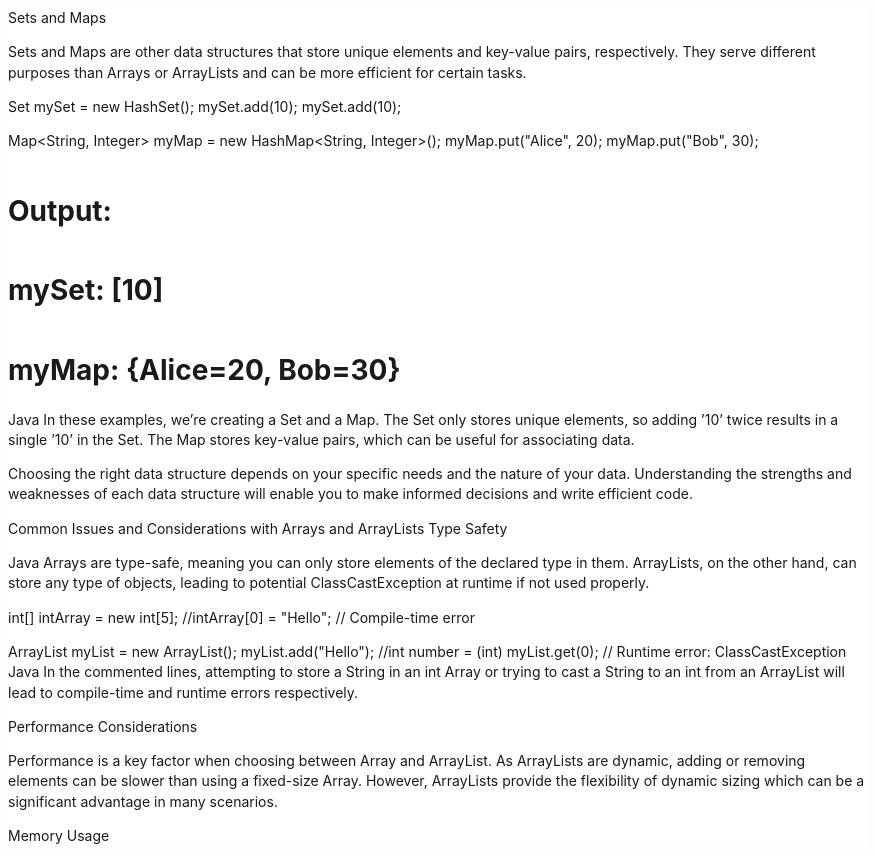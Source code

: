 Sets and Maps

Sets and Maps are other data structures that store unique elements and key-value pairs, respectively. They serve different purposes than Arrays or ArrayLists and can be more efficient for certain tasks.

Set<Integer> mySet = new HashSet<Integer>();
mySet.add(10);
mySet.add(10);

Map<String, Integer> myMap = new HashMap<String, Integer>();
myMap.put("Alice", 20);
myMap.put("Bob", 30);

# Output:

# mySet: [10]

# myMap: {Alice=20, Bob=30}

Java
In these examples, we’re creating a Set and a Map. The Set only stores unique elements, so adding ’10’ twice results in a single ’10’ in the Set. The Map stores key-value pairs, which can be useful for associating data.

Choosing the right data structure depends on your specific needs and the nature of your data. Understanding the strengths and weaknesses of each data structure will enable you to make informed decisions and write efficient code.

Common Issues and Considerations with Arrays and ArrayLists
Type Safety

Java Arrays are type-safe, meaning you can only store elements of the declared type in them. ArrayLists, on the other hand, can store any type of objects, leading to potential ClassCastException at runtime if not used properly.

int[] intArray = new int[5];
//intArray[0] = "Hello"; // Compile-time error

ArrayList myList = new ArrayList();
myList.add("Hello");
//int number = (int) myList.get(0); // Runtime error: ClassCastException
Java
In the commented lines, attempting to store a String in an int Array or trying to cast a String to an int from an ArrayList will lead to compile-time and runtime errors respectively.

Performance Considerations

Performance is a key factor when choosing between Array and ArrayList. As ArrayLists are dynamic, adding or removing elements can be slower than using a fixed-size Array. However, ArrayLists provide the flexibility of dynamic sizing which can be a significant advantage in many scenarios.

Memory Usage
